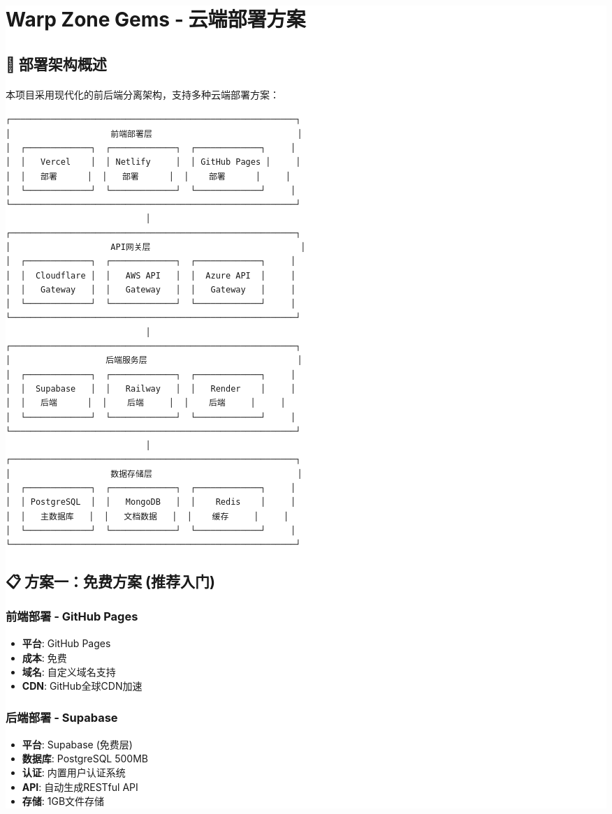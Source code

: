 # Warp Zone Gems - 云端部署方案

## 🚀 部署架构概述

本项目采用现代化的前后端分离架构，支持多种云端部署方案：

```
┌─────────────────────────────────────────────────────────┐
│                    前端部署层                             │
│  ┌─────────────┐  ┌─────────────┐  ┌─────────────┐     │
│  │   Vercel    │  │ Netlify     │  │ GitHub Pages │     │
│  │   部署      │  │   部署      │  │    部署      │     │
│  └─────────────┘  └─────────────┘  └─────────────┘     │
└─────────────────────────────────────────────────────────┘
                            │
┌─────────────────────────────────────────────────────────┐
│                    API网关层                              │
│  ┌─────────────┐  ┌─────────────┐  ┌─────────────┐     │
│  │  Cloudflare │  │   AWS API   │  │  Azure API  │     │
│  │   Gateway   │  │   Gateway   │  │   Gateway   │     │
│  └─────────────┘  └─────────────┘  └─────────────┘     │
└─────────────────────────────────────────────────────────┘
                            │
┌─────────────────────────────────────────────────────────┐
│                   后端服务层                              │
│  ┌─────────────┐  ┌─────────────┐  ┌─────────────┐     │
│  │  Supabase   │  │   Railway   │  │   Render    │     │
│  │   后端      │  │    后端     │  │    后端     │     │
│  └─────────────┘  └─────────────┘  └─────────────┘     │
└─────────────────────────────────────────────────────────┘
                            │
┌─────────────────────────────────────────────────────────┐
│                    数据存储层                             │
│  ┌─────────────┐  ┌─────────────┐  ┌─────────────┐     │
│  │ PostgreSQL  │  │   MongoDB   │  │    Redis    │     │
│  │   主数据库   │  │   文档数据   │  │    缓存     │     │
│  └─────────────┘  └─────────────┘  └─────────────┘     │
└─────────────────────────────────────────────────────────┘
```

## 📋 方案一：免费方案 (推荐入门)

### 前端部署 - GitHub Pages
- **平台**: GitHub Pages
- **成本**: 免费
- **域名**: 自定义域名支持
- **CDN**: GitHub全球CDN加速

### 后端部署 - Supabase
- **平台**: Supabase (免费层)
- **数据库**: PostgreSQL 500MB
- **认证**: 内置用户认证系统
- **API**: 自动生成RESTful API
- **存储**: 1GB文件存储
